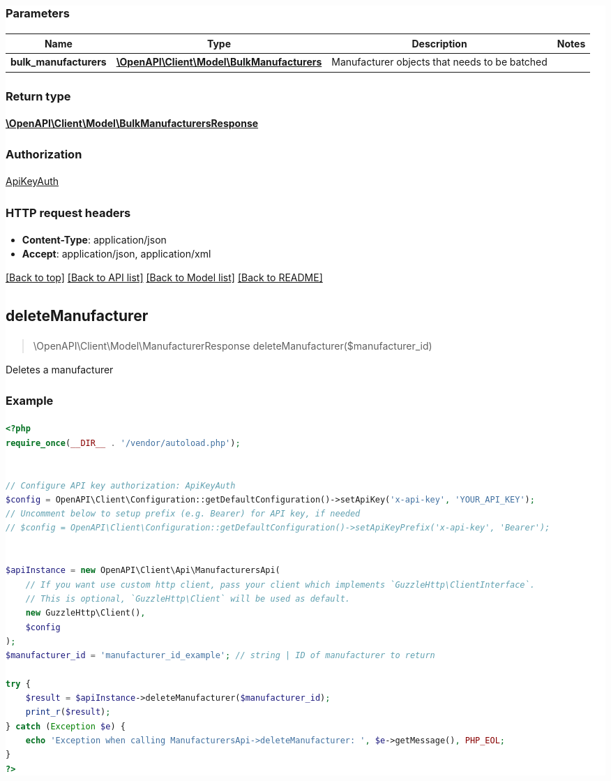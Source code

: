 ### Parameters


Name | Type | Description  | Notes
------------- | ------------- | ------------- | -------------
 **bulk_manufacturers** | [**\OpenAPI\Client\Model\BulkManufacturers**](../Model/BulkManufacturers.md)| Manufacturer objects that needs to be batched |

### Return type

[**\OpenAPI\Client\Model\BulkManufacturersResponse**](../Model/BulkManufacturersResponse.md)

### Authorization

[ApiKeyAuth](../../README.md#ApiKeyAuth)

### HTTP request headers

- **Content-Type**: application/json
- **Accept**: application/json, application/xml

[[Back to top]](#) [[Back to API list]](../../README.md#documentation-for-api-endpoints)
[[Back to Model list]](../../README.md#documentation-for-models)
[[Back to README]](../../README.md)


## deleteManufacturer

> \OpenAPI\Client\Model\ManufacturerResponse deleteManufacturer($manufacturer_id)

Deletes a manufacturer

### Example

```php
<?php
require_once(__DIR__ . '/vendor/autoload.php');


// Configure API key authorization: ApiKeyAuth
$config = OpenAPI\Client\Configuration::getDefaultConfiguration()->setApiKey('x-api-key', 'YOUR_API_KEY');
// Uncomment below to setup prefix (e.g. Bearer) for API key, if needed
// $config = OpenAPI\Client\Configuration::getDefaultConfiguration()->setApiKeyPrefix('x-api-key', 'Bearer');


$apiInstance = new OpenAPI\Client\Api\ManufacturersApi(
    // If you want use custom http client, pass your client which implements `GuzzleHttp\ClientInterface`.
    // This is optional, `GuzzleHttp\Client` will be used as default.
    new GuzzleHttp\Client(),
    $config
);
$manufacturer_id = 'manufacturer_id_example'; // string | ID of manufacturer to return

try {
    $result = $apiInstance->deleteManufacturer($manufacturer_id);
    print_r($result);
} catch (Exception $e) {
    echo 'Exception when calling ManufacturersApi->deleteManufacturer: ', $e->getMessage(), PHP_EOL;
}
?>
```
